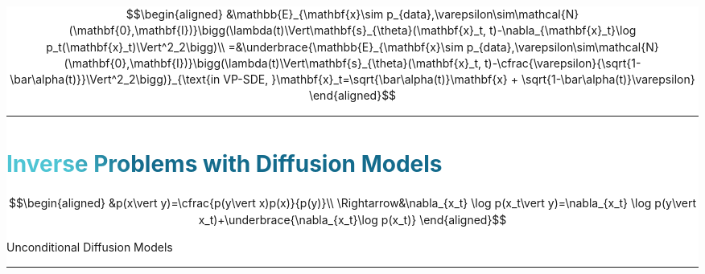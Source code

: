 <p class="text-2xl">

$$\begin{aligned}
&\mathbb{E}_{\mathbf{x}\sim p_{data},\varepsilon\sim\mathcal{N}(\mathbf{0},\mathbf{I})}\bigg(\lambda(t)\Vert\mathbf{s}_{\theta}(\mathbf{x}_t, t)-\nabla_{\mathbf{x}_t}\log p_t(\mathbf{x}_t)\Vert^2_2\bigg)\\
=&\underbrace{\mathbb{E}_{\mathbf{x}\sim p_{data},\varepsilon\sim\mathcal{N}(\mathbf{0},\mathbf{I})}\bigg(\lambda(t)\Vert\mathbf{s}_{\theta}(\mathbf{x}_t, t)-\cfrac{\varepsilon}{\sqrt{1-\bar\alpha(t)}}\Vert^2_2\bigg)}_{\text{in VP-SDE, }\mathbf{x}_t=\sqrt{\bar\alpha(t)}\mathbf{x} + \sqrt{1-\bar\alpha(t)}\varepsilon}
\end{aligned}$$

</p>

<SlideCurrentNo class="absolute bottom-4 right-8" />

<style>
h1 {
  background-color: #2B90B6;
  background-image: linear-gradient(45deg, #4EC5D4 10%, #146b8c 20%);
  background-size: 100%;
  -webkit-background-clip: text;
  -moz-background-clip: text;
  -webkit-text-fill-color: transparent;
  -moz-text-fill-color: transparent;
}
</style>

---

# Inverse Problems with Diffusion Models
<div></div>

<p class="text-2xl">

$$\begin{aligned}
&p(x\vert y)=\cfrac{p(y\vert x)p(x)}{p(y)}\\
\Rightarrow&\nabla_{x_t} \log p(x_t\vert y)=\nabla_{x_t} \log p(y\vert x_t)+\underbrace{\nabla_{x_t}\log p(x_t)}
\end{aligned}$$

</p>

<span class="text-2xl absolute top-60 right-25">Unconditional Diffusion Models</span>

<SlideCurrentNo class="absolute bottom-4 right-8" />

<style>
h1 {
  background-color: #2B90B6;
  background-image: linear-gradient(45deg, #4EC5D4 10%, #146b8c 20%);
  background-size: 100%;
  -webkit-background-clip: text;
  -moz-background-clip: text;
  -webkit-text-fill-color: transparent;
  -moz-text-fill-color: transparent;
}
</style>

---